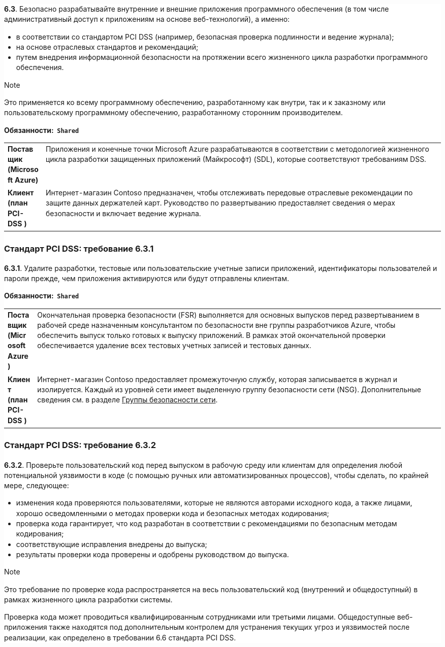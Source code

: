 **6.3**. Безопасно разрабатывайте внутренние и внешние приложения программного обеспечения (в том числе административный доступ к приложениям на основе веб-технологий), а именно:
- в соответствии со стандартом PCI DSS (например, безопасная проверка подлинности и ведение журнала);
- на основе отраслевых стандартов и рекомендаций;
- путем внедрения информационной безопасности на протяжении всего жизненного цикла разработки программного обеспечения. 

> [!NOTE]
> Это применяется ко всему программному обеспечению, разработанному как внутри, так и к заказному или пользовательскому программному обеспечению, разработанному сторонним производителем.

**Обязанности:&nbsp;&nbsp;`Shared`**

|||
|---|---|
| **Поставщик<br />(Microsoft&nbsp;Azure)** | Приложения и конечные точки Microsoft Azure разрабатываются в соответствии с методологией жизненного цикла разработки защищенных приложений (Майкрософт) (SDL), которые соответствуют требованиям DSS. |
| **Клиент<br />(план PCI-DSS&nbsp;)** | Интернет-магазин Contoso предназначен, чтобы отслеживать передовые отраслевые рекомендации по защите данных держателей карт. Руководство по развертыванию предоставляет сведения о мерах безопасности и включает ведение журнала.|



### <a name="pci-dss-requirement-631"></a>Стандарт PCI DSS: требование 6.3.1

**6.3.1**. Удалите разработки, тестовые или пользовательские учетные записи приложений, идентификаторы пользователей и пароли прежде, чем приложения активируются или будут отправлены клиентам.

**Обязанности:&nbsp;&nbsp;`Shared`**

|||
|---|---|
| **Поставщик<br />(Microsoft&nbsp;Azure)** | Окончательная проверка безопасности (FSR) выполняется для основных выпусков перед развертыванием в рабочей среде назначенным консультантом по безопасности вне группы разработчиков Azure, чтобы обеспечить выпуск только готовых к выпуску приложений. В рамках этой окончательной проверки обеспечивается удаление всех тестовых учетных записей и тестовых данных. |
| **Клиент<br />(план PCI-DSS&nbsp;)** | Интернет-магазин Contoso предоставляет промежуточную службу, которая записывается в журнал и изолируется. Каждый из уровней сети имеет выделенную группу безопасности сети (NSG). Дополнительные сведения см. в разделе [Группы безопасности сети](payment-processing-blueprint.md#network-security-groups).|



### <a name="pci-dss-requirement-632"></a>Стандарт PCI DSS: требование 6.3.2

**6.3.2**. Проверьте пользовательский код перед выпуском в рабочую среду или клиентам для определения любой потенциальной уязвимости в коде (с помощью ручных или автоматизированных процессов), чтобы сделать, по крайней мере, следующее:
- изменения кода проверяются пользователями, которые не являются авторами исходного кода, а также лицами, хорошо осведомленными о методах проверки кода и безопасных методах кодирования;
- проверка кода гарантирует, что код разработан в соответствии с рекомендациями по безопасным методам кодирования;
- соответствующие исправления внедрены до выпуска;
- результаты проверки кода проверены и одобрены руководством до выпуска. 

> [!NOTE]
> Это требование по проверке кода распространяется на весь пользовательский код (внутренний и общедоступный) в рамках жизненного цикла разработки системы. 
>
> Проверка кода может проводиться квалифицированным сотрудниками или третьими лицами. Общедоступные веб-приложения также находятся под дополнительным контролем для устранения текущих угроз и уязвимостей после реализации, как определено в требовании 6.6 стандарта PCI DSS.
